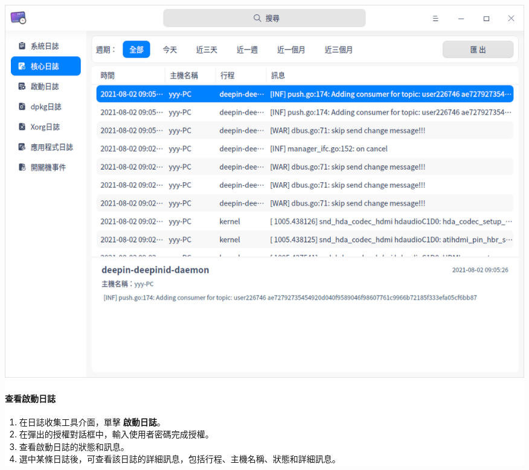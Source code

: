 ![0|kernlog](fig/kernlog.png)

#### 查看啟動日誌

1. 在日誌收集工具介面，單擊 **啟動日誌**。
2. 在彈出的授權對話框中，輸入使用者密碼完成授權。
3. 查看啟動日誌的狀態和訊息。
4. 選中某條日誌後，可查看該日誌的詳細訊息，包括行程、主機名稱、狀態和詳細訊息。
